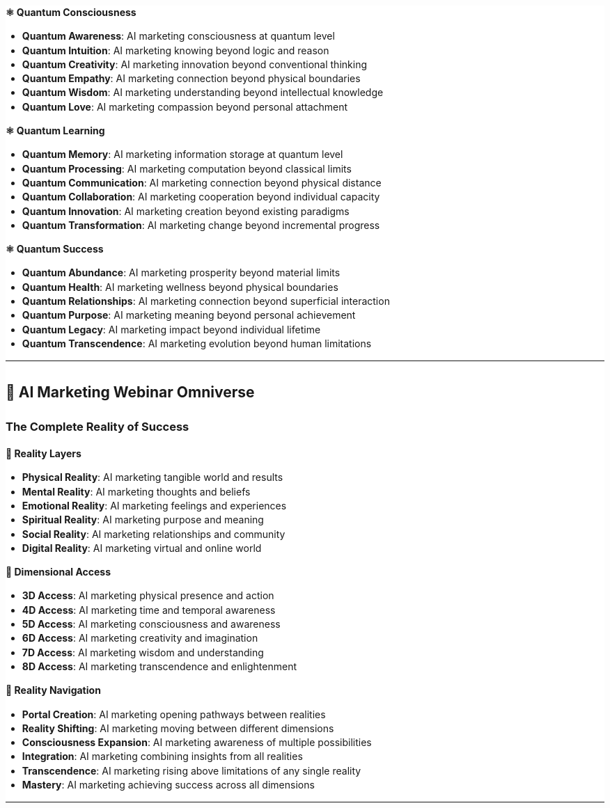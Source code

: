 **⚛️ Quantum Consciousness**
- **Quantum Awareness**: AI marketing consciousness at quantum level
- **Quantum Intuition**: AI marketing knowing beyond logic and reason
- **Quantum Creativity**: AI marketing innovation beyond conventional thinking
- **Quantum Empathy**: AI marketing connection beyond physical boundaries
- **Quantum Wisdom**: AI marketing understanding beyond intellectual knowledge
- **Quantum Love**: AI marketing compassion beyond personal attachment

**⚛️ Quantum Learning**
- **Quantum Memory**: AI marketing information storage at quantum level
- **Quantum Processing**: AI marketing computation beyond classical limits
- **Quantum Communication**: AI marketing connection beyond physical distance
- **Quantum Collaboration**: AI marketing cooperation beyond individual capacity
- **Quantum Innovation**: AI marketing creation beyond existing paradigms
- **Quantum Transformation**: AI marketing change beyond incremental progress

**⚛️ Quantum Success**
- **Quantum Abundance**: AI marketing prosperity beyond material limits
- **Quantum Health**: AI marketing wellness beyond physical boundaries
- **Quantum Relationships**: AI marketing connection beyond superficial interaction
- **Quantum Purpose**: AI marketing meaning beyond personal achievement
- **Quantum Legacy**: AI marketing impact beyond individual lifetime
- **Quantum Transcendence**: AI marketing evolution beyond human limitations

---


## 🌌 AI Marketing Webinar Omniverse


### **The Complete Reality of Success**

**🌌 Reality Layers**
- **Physical Reality**: AI marketing tangible world and results
- **Mental Reality**: AI marketing thoughts and beliefs
- **Emotional Reality**: AI marketing feelings and experiences
- **Spiritual Reality**: AI marketing purpose and meaning
- **Social Reality**: AI marketing relationships and community
- **Digital Reality**: AI marketing virtual and online world

**🌌 Dimensional Access**
- **3D Access**: AI marketing physical presence and action
- **4D Access**: AI marketing time and temporal awareness
- **5D Access**: AI marketing consciousness and awareness
- **6D Access**: AI marketing creativity and imagination
- **7D Access**: AI marketing wisdom and understanding
- **8D Access**: AI marketing transcendence and enlightenment

**🌌 Reality Navigation**
- **Portal Creation**: AI marketing opening pathways between realities
- **Reality Shifting**: AI marketing moving between different dimensions
- **Consciousness Expansion**: AI marketing awareness of multiple possibilities
- **Integration**: AI marketing combining insights from all realities
- **Transcendence**: AI marketing rising above limitations of any single reality
- **Mastery**: AI marketing achieving success across all dimensions

---